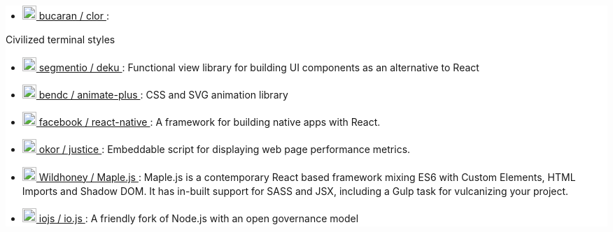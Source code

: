 * <img src='https://avatars2.githubusercontent.com/u/8317250?v=3&s=40' height='20' width='20'>[
      bucaran
      /
      clor
](https://github.com/bucaran/clor): 
      
 Civilized terminal styles
    
* <img src='https://avatars2.githubusercontent.com/u/36125?v=3&s=40' height='20' width='20'>[
      segmentio
      /
      deku
](https://github.com/segmentio/deku): 
      Functional view library for building UI components as an alternative to React
    
* <img src='https://avatars3.githubusercontent.com/u/51664?v=3&s=40' height='20' width='20'>[
      bendc
      /
      animate-plus
](https://github.com/bendc/animate-plus): 
      CSS and SVG animation library
    
* <img src='https://avatars0.githubusercontent.com/u/197597?v=3&s=40' height='20' width='20'>[
      facebook
      /
      react-native
](https://github.com/facebook/react-native): 
      A framework for building native apps with React.
    
* <img src='https://avatars1.githubusercontent.com/u/142910?v=3&s=40' height='20' width='20'>[
      okor
      /
      justice
](https://github.com/okor/justice): 
      Embeddable script for displaying web page performance metrics.
    
* <img src='https://avatars0.githubusercontent.com/u/1528477?v=3&s=40' height='20' width='20'>[
      Wildhoney
      /
      Maple.js
](https://github.com/Wildhoney/Maple.js): 
      Maple.js is a contemporary React based framework mixing ES6 with Custom Elements, HTML Imports and Shadow DOM. It has in-built support for SASS and JSX, including a Gulp task for vulcanizing your project.
    
* <img src='https://avatars1.githubusercontent.com/u/80?v=3&s=40' height='20' width='20'>[
      iojs
      /
      io.js
](https://github.com/iojs/io.js): 
      A friendly fork of Node.js with an open governance model
    